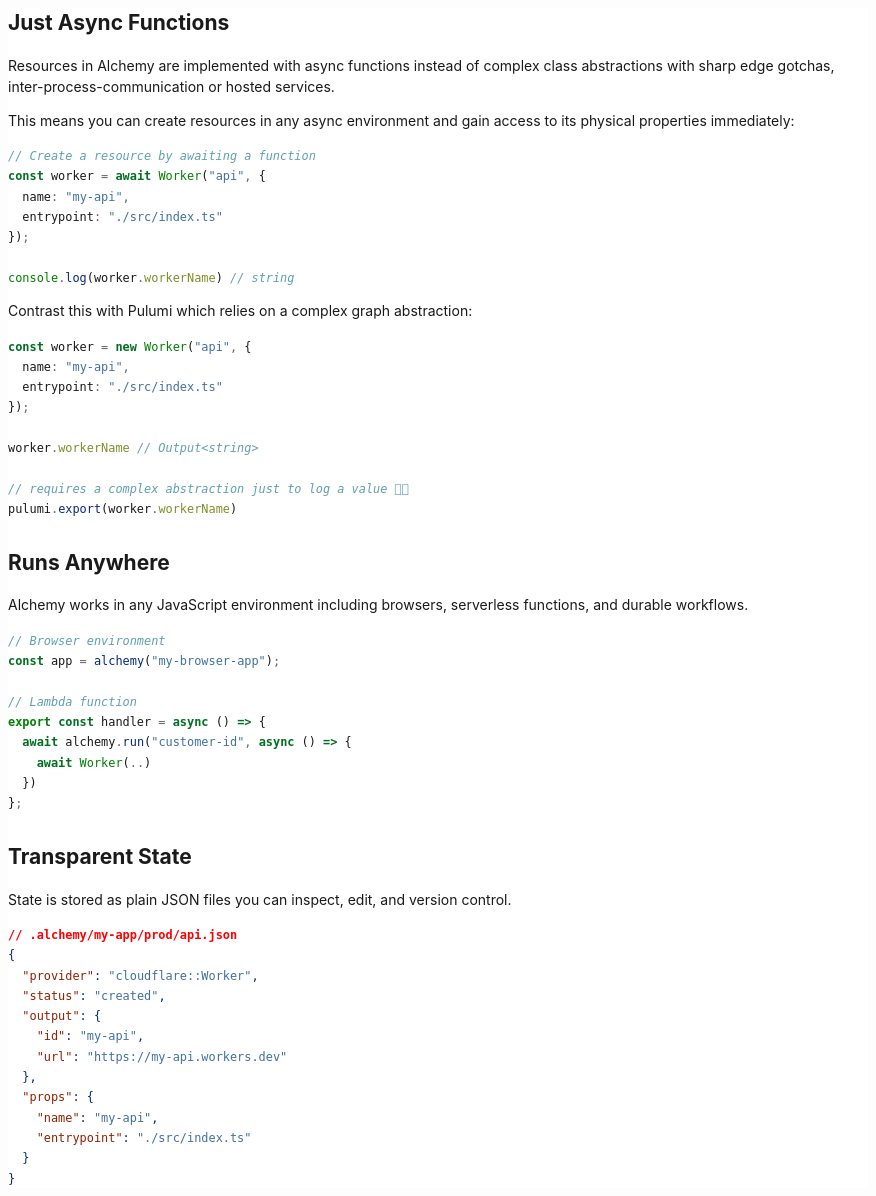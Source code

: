 ## Just Async Functions

Resources in Alchemy are implemented with async functions instead of complex class abstractions with sharp edge gotchas, inter-process-communication or hosted services.

This means you can create resources in any async environment and gain access to its physical properties immediately:

```typescript
// Create a resource by awaiting a function
const worker = await Worker("api", {
  name: "my-api",
  entrypoint: "./src/index.ts"
});

console.log(worker.workerName) // string
```

Contrast this with Pulumi which relies on a complex graph abstraction:
```ts
const worker = new Worker("api", {
  name: "my-api",
  entrypoint: "./src/index.ts"
});

worker.workerName // Output<string>

// requires a complex abstraction just to log a value 😵‍💫
pulumi.export(worker.workerName)
```

## Runs Anywhere

Alchemy works in any JavaScript environment including browsers, serverless functions, and durable workflows.

```typescript
// Browser environment
const app = alchemy("my-browser-app");

// Lambda function
export const handler = async () => {
  await alchemy.run("customer-id", async () => {
    await Worker(..)
  })
};
```

## Transparent State

State is stored as plain JSON files you can inspect, edit, and version control.

```json
// .alchemy/my-app/prod/api.json
{
  "provider": "cloudflare::Worker",
  "status": "created",
  "output": {
    "id": "my-api",
    "url": "https://my-api.workers.dev"
  },
  "props": {
    "name": "my-api",
    "entrypoint": "./src/index.ts"
  }
}
```
